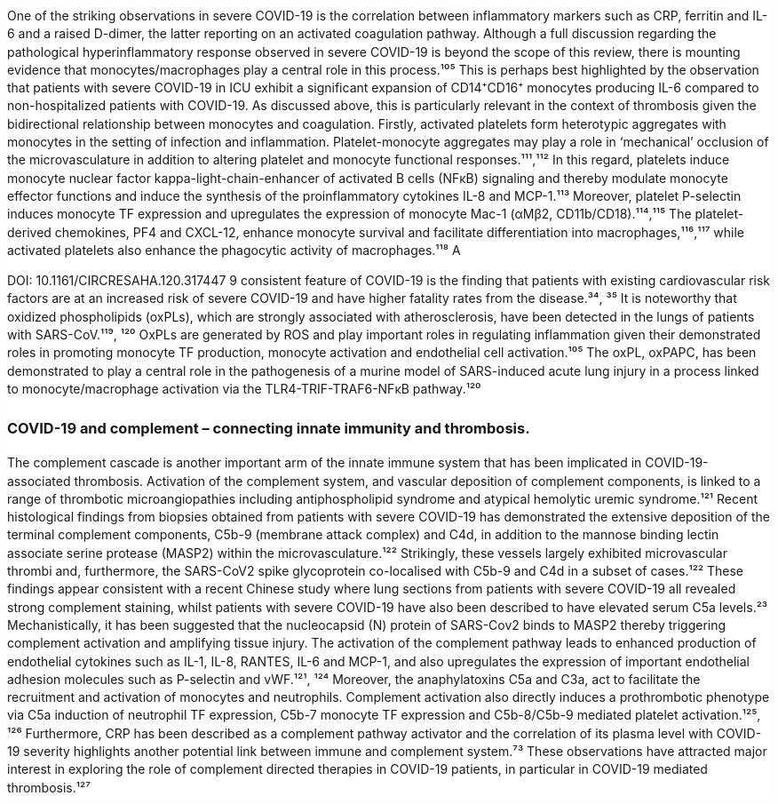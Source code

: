 One of the striking observations in severe COVID-19 is the correlation between inflammatory markers such as CRP, ferritin and IL-6 and a raised D-dimer, the latter reporting on an activated coagulation pathway. Although a full discussion regarding the pathological hyperinflammatory response observed in severe COVID-19 is beyond the scope of this review, there is mounting evidence that monocytes/macrophages play a central role in this process.¹⁰⁵ This is perhaps best highlighted by the observation that patients with severe COVID-19 in ICU exhibit a significant expansion of CD14⁺CD16⁺ monocytes producing IL-6 compared to non-hospitalized patients with COVID-19. As discussed above, this is particularly relevant in the context of thrombosis given the bidirectional relationship between monocytes and coagulation. Firstly, activated platelets form heterotypic aggregates with monocytes in the setting of infection and inflammation. Platelet-monocyte aggregates may play a role in ‘mechanical’ occlusion of the microvasculature in addition to altering platelet and monocyte functional responses.¹¹¹,¹¹² In this regard, platelets induce monocyte nuclear factor kappa-light-chain-enhancer of activated B cells (NFκB) signaling and thereby modulate monocyte effector functions and induce the synthesis of the proinflammatory cytokines IL-8 and MCP-1.¹¹³ Moreover, platelet P-selectin induces monocyte TF expression and upregulates the expression of monocyte Mac-1 (αMβ2, CD11b/CD18).¹¹⁴,¹¹⁵ The platelet-derived chemokines, PF4 and CXCL-12, enhance monocyte survival and facilitate differentiation into macrophages,¹¹⁶,¹¹⁷ while activated platelets also enhance the phagocytic activity of macrophages.¹¹⁸ A

DOI: 10.1161/CIRCRESAHA.120.317447 9
consistent feature of COVID-19 is the finding that patients with existing cardiovascular risk factors are at an increased risk of severe COVID-19 and have higher fatality rates from the disease.³⁴, ³⁵ It is noteworthy that oxidized phospholipids (oxPLs), which are strongly associated with atherosclerosis, have been detected in the lungs of patients with SARS-CoV.¹¹⁹, ¹²⁰ OxPLs are generated by ROS and play important roles in regulating inflammation given their demonstrated roles in promoting monocyte TF production, monocyte activation and endothelial cell activation.¹⁰⁵ The oxPL, oxPAPC, has been demonstrated to play a central role in the pathogenesis of a murine model of SARS-induced acute lung injury in a process linked to monocyte/macrophage activation via the TLR4-TRIF-TRAF6-NFκB pathway.¹²⁰

### COVID-19 and complement – connecting innate immunity and thrombosis.

The complement cascade is another important arm of the innate immune system that has been implicated in COVID-19-associated thrombosis. Activation of the complement system, and vascular deposition of complement components, is linked to a range of thrombotic microangiopathies including antiphospholipid syndrome and atypical hemolytic uremic syndrome.¹²¹ Recent histological findings from biopsies obtained from patients with severe COVID-19 has demonstrated the extensive deposition of the terminal complement components, C5b-9 (membrane attack complex) and C4d, in addition to the mannose binding lectin associate serine protease (MASP2) within the microvasculature.¹²² Strikingly, these vessels largely exhibited microvascular thrombi and, furthermore, the SARS-CoV2 spike glycoprotein co-localised with C5b-9 and C4d in a subset of cases.¹²² These findings appear consistent with a recent Chinese study where lung sections from patients with severe COVID-19 all revealed strong complement staining, whilst patients with severe COVID-19 have also been described to have elevated serum C5a levels.²³ Mechanistically, it has been suggested that the nucleocapsid (N) protein of SARS-Cov2 binds to MASP2 thereby triggering complement activation and amplifying tissue injury. The activation of the complement pathway leads to enhanced production of endothelial cytokines such as IL-1, IL-8, RANTES, IL-6 and MCP-1, and also upregulates the expression of important endothelial adhesion molecules such as P-selectin and vWF.¹²¹, ¹²⁴ Moreover, the anaphylatoxins C5a and C3a, act to facilitate the recruitment and activation of monocytes and neutrophils. Complement activation also directly induces a prothrombotic phenotype via C5a induction of neutrophil TF expression, C5b-7 monocyte TF expression and C5b-8/C5b-9 mediated platelet activation.¹²⁵, ¹²⁶ Furthermore, CRP has been described as a complement pathway activator and the correlation of its plasma level with COVID-19 severity highlights another potential link between immune and complement system.⁷³ These observations have attracted major interest in exploring the role of complement directed therapies in COVID-19 patients, in particular in COVID-19 mediated thrombosis.¹²⁷
